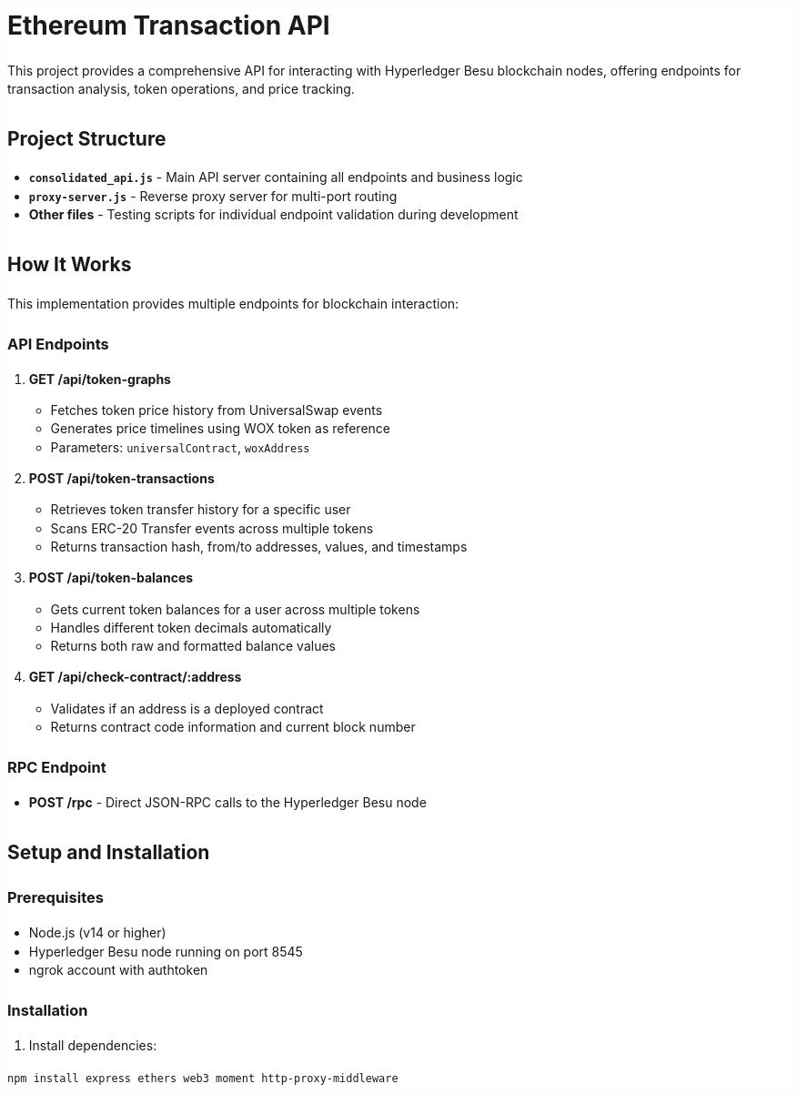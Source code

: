 # Ethereum Transaction API

This project provides a comprehensive API for interacting with Hyperledger Besu blockchain nodes, offering endpoints for transaction analysis, token operations, and price tracking.

## Project Structure

- **`consolidated_api.js`** - Main API server containing all endpoints and business logic
- **`proxy-server.js`** - Reverse proxy server for multi-port routing
- **Other files** - Testing scripts for individual endpoint validation during development

## How It Works

This implementation provides multiple endpoints for blockchain interaction:

### API Endpoints

1. **GET /api/token-graphs**
   - Fetches token price history from UniversalSwap events
   - Generates price timelines using WOX token as reference
   - Parameters: `universalContract`, `woxAddress`

2. **POST /api/token-transactions**
   - Retrieves token transfer history for a specific user
   - Scans ERC-20 Transfer events across multiple tokens
   - Returns transaction hash, from/to addresses, values, and timestamps

3. **POST /api/token-balances**
   - Gets current token balances for a user across multiple tokens
   - Handles different token decimals automatically
   - Returns both raw and formatted balance values

4. **GET /api/check-contract/:address**
   - Validates if an address is a deployed contract
   - Returns contract code information and current block number

### RPC Endpoint

- **POST /rpc** - Direct JSON-RPC calls to the Hyperledger Besu node

## Setup and Installation

### Prerequisites
- Node.js (v14 or higher)
- Hyperledger Besu node running on port 8545
- ngrok account with authtoken

### Installation

1. Install dependencies:
```bash
npm install express ethers web3 moment http-proxy-middleware
```
